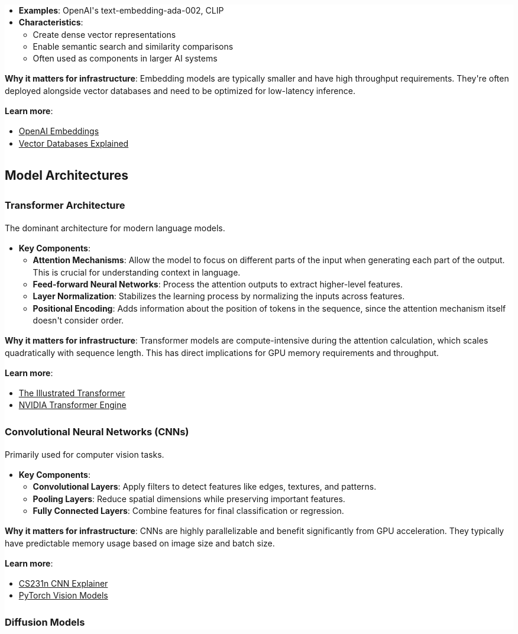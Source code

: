 - **Examples**: OpenAI's text-embedding-ada-002, CLIP
- **Characteristics**:
  - Create dense vector representations
  - Enable semantic search and similarity comparisons
  - Often used as components in larger AI systems

**Why it matters for infrastructure**: Embedding models are typically smaller and have high throughput requirements. They're often deployed alongside vector databases and need to be optimized for low-latency inference.

**Learn more**:
- [OpenAI Embeddings](https://platform.openai.com/docs/guides/embeddings)
- [Vector Databases Explained](https://www.pinecone.io/learn/vector-database/)

## Model Architectures

### Transformer Architecture

The dominant architecture for modern language models.

- **Key Components**:
  - **Attention Mechanisms**: Allow the model to focus on different parts of the input when generating each part of the output. This is crucial for understanding context in language.
  - **Feed-forward Neural Networks**: Process the attention outputs to extract higher-level features.
  - **Layer Normalization**: Stabilizes the learning process by normalizing the inputs across features.
  - **Positional Encoding**: Adds information about the position of tokens in the sequence, since the attention mechanism itself doesn't consider order.

**Why it matters for infrastructure**: Transformer models are compute-intensive during the attention calculation, which scales quadratically with sequence length. This has direct implications for GPU memory requirements and throughput.

**Learn more**:
- [The Illustrated Transformer](https://jalammar.github.io/illustrated-transformer/)
- [NVIDIA Transformer Engine](https://developer.nvidia.com/transformer-engine)

### Convolutional Neural Networks (CNNs)

Primarily used for computer vision tasks.

- **Key Components**:
  - **Convolutional Layers**: Apply filters to detect features like edges, textures, and patterns.
  - **Pooling Layers**: Reduce spatial dimensions while preserving important features.
  - **Fully Connected Layers**: Combine features for final classification or regression.

**Why it matters for infrastructure**: CNNs are highly parallelizable and benefit significantly from GPU acceleration. They typically have predictable memory usage based on image size and batch size.

**Learn more**:
- [CS231n CNN Explainer](https://poloclub.github.io/cnn-explainer/)
- [PyTorch Vision Models](https://pytorch.org/vision/stable/models.html)

### Diffusion Models
